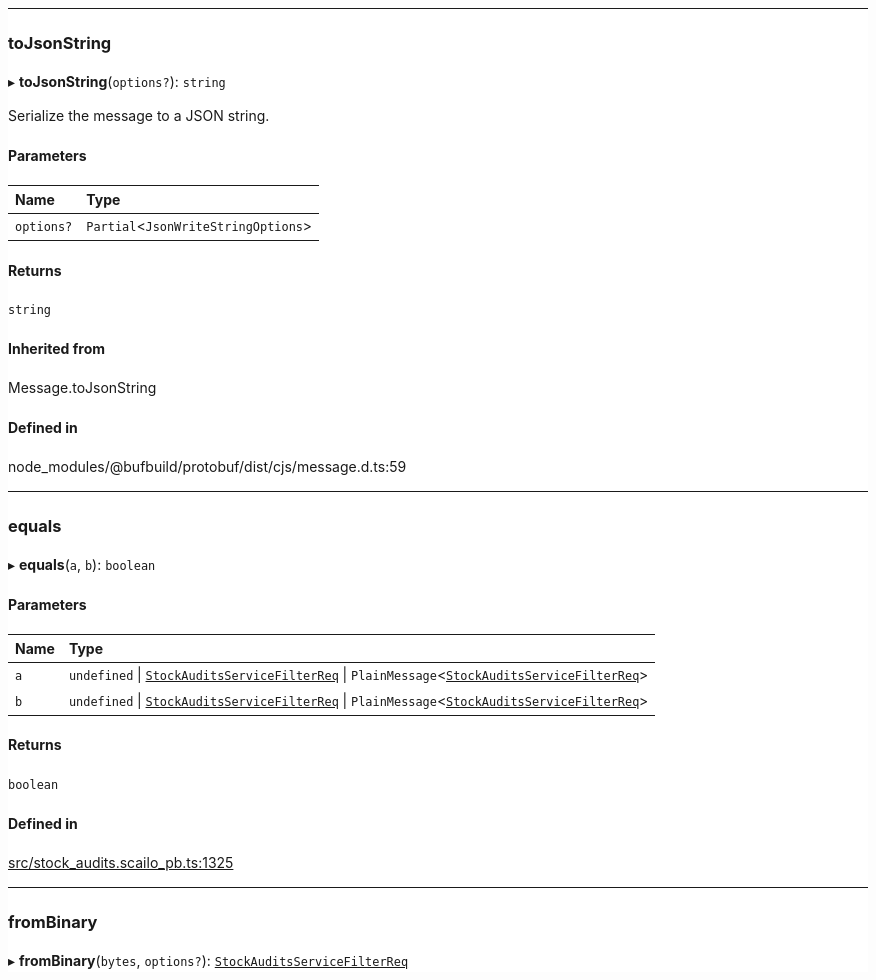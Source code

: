 ___

### toJsonString

▸ **toJsonString**(`options?`): `string`

Serialize the message to a JSON string.

#### Parameters

| Name | Type |
| :------ | :------ |
| `options?` | `Partial`\<`JsonWriteStringOptions`\> |

#### Returns

`string`

#### Inherited from

Message.toJsonString

#### Defined in

node_modules/@bufbuild/protobuf/dist/cjs/message.d.ts:59

___

### equals

▸ **equals**(`a`, `b`): `boolean`

#### Parameters

| Name | Type |
| :------ | :------ |
| `a` | `undefined` \| [`StockAuditsServiceFilterReq`](StockAuditsServiceFilterReq.md) \| `PlainMessage`\<[`StockAuditsServiceFilterReq`](StockAuditsServiceFilterReq.md)\> |
| `b` | `undefined` \| [`StockAuditsServiceFilterReq`](StockAuditsServiceFilterReq.md) \| `PlainMessage`\<[`StockAuditsServiceFilterReq`](StockAuditsServiceFilterReq.md)\> |

#### Returns

`boolean`

#### Defined in

[src/stock_audits.scailo_pb.ts:1325](https://github.com/scailo/ts-sdk/blob/c10a36b57201dfa5903d4b53efa1e62aa6208936/src/stock_audits.scailo_pb.ts#L1325)

___

### fromBinary

▸ **fromBinary**(`bytes`, `options?`): [`StockAuditsServiceFilterReq`](StockAuditsServiceFilterReq.md)
